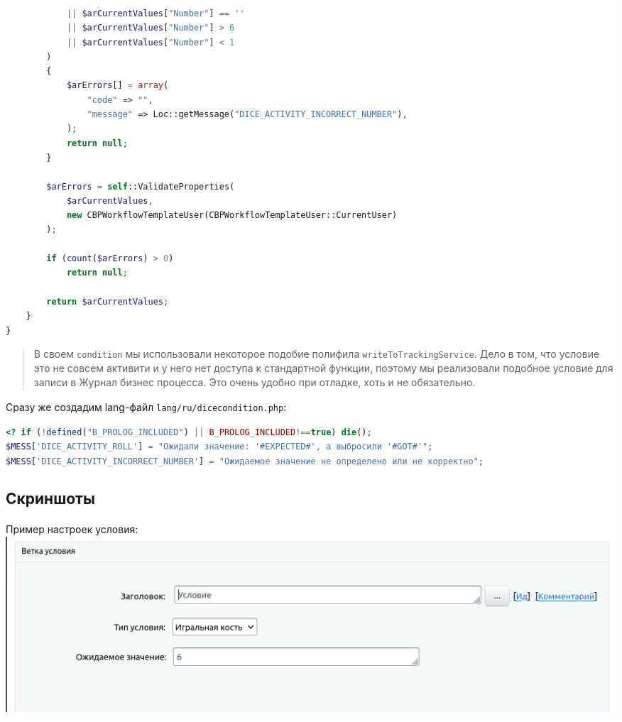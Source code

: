 ```php
			|| $arCurrentValues["Number"] == ''
			|| $arCurrentValues["Number"] > 6
			|| $arCurrentValues["Number"] < 1
		)
		{
			$arErrors[] = array(
				"code" => "",
				"message" => Loc::getMessage("DICE_ACTIVITY_INCORRECT_NUMBER"),
			);
			return null;
		}

		$arErrors = self::ValidateProperties(
			$arCurrentValues,
			new CBPWorkflowTemplateUser(CBPWorkflowTemplateUser::CurrentUser)
		);
		
		if (count($arErrors) > 0)
			return null;

		return $arCurrentValues;
	}
}
```


>В своем `condition` мы использовали некоторое подобие полифила `writeToTrackingService`. Дело в том, что условие это не совсем активити и у него нет доступа к стандартной функции, поэтому мы реализовали подобное условие для записи в Журнал бизнес процесса. Это очень удобно при отладке, хоть и не обязательно.


Сразу же создадим lang-файл `lang/ru/dicecondition.php`:
```php
<? if (!defined("B_PROLOG_INCLUDED") || B_PROLOG_INCLUDED!==true) die();
$MESS['DICE_ACTIVITY_ROLL'] = "Ожидали значение: '#EXPECTED#', а выбросили '#GOT#'";
$MESS['DICE_ACTIVITY_INCORRECT_NUMBER'] = "Ожидаемое значение не определено или не корректно";
```

## Скриншоты

Пример настроек условия:
![Изображение: Пример настроек условия](img/dicecondition_config.png)
